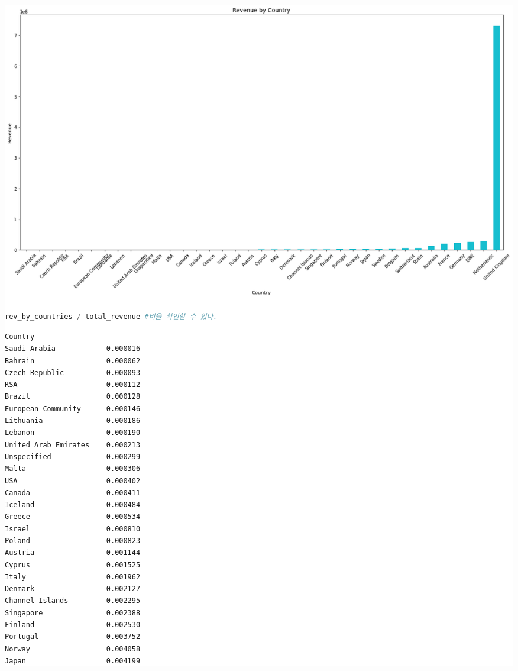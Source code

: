



![output_11_1](./img/salesitem/output_11_1.png)




```python
rev_by_countries / total_revenue #비율 확인할 수 있다.
```




    Country
    Saudi Arabia            0.000016
    Bahrain                 0.000062
    Czech Republic          0.000093
    RSA                     0.000112
    Brazil                  0.000128
    European Community      0.000146
    Lithuania               0.000186
    Lebanon                 0.000190
    United Arab Emirates    0.000213
    Unspecified             0.000299
    Malta                   0.000306
    USA                     0.000402
    Canada                  0.000411
    Iceland                 0.000484
    Greece                  0.000534
    Israel                  0.000810
    Poland                  0.000823
    Austria                 0.001144
    Cyprus                  0.001525
    Italy                   0.001962
    Denmark                 0.002127
    Channel Islands         0.002295
    Singapore               0.002388
    Finland                 0.002530
    Portugal                0.003752
    Norway                  0.004058
    Japan                   0.004199